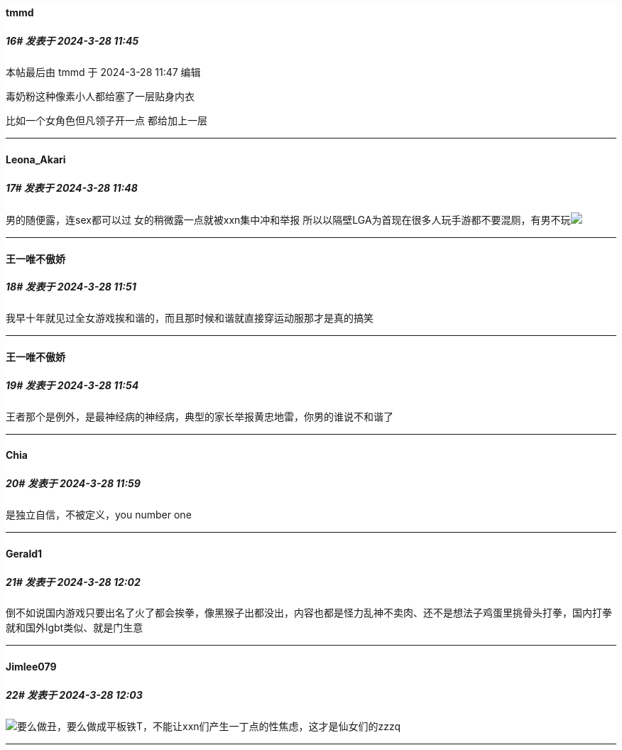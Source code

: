 ####  tmmd  
##### 16#       发表于 2024-3-28 11:45

 本帖最后由 tmmd 于 2024-3-28 11:47 编辑 

毒奶粉这种像素小人都给塞了一层贴身内衣

比如一个女角色但凡领子开一点 都给加上一层

*****

####  Leona_Akari  
##### 17#       发表于 2024-3-28 11:48

男的随便露，连sex都可以过
女的稍微露一点就被xxn集中冲和举报
所以以隔壁LGA为首现在很多人玩手游都不要混厕，有男不玩<img src="https://static.saraba1st.com/image/smiley/face2017/067.png" referrerpolicy="no-referrer">

*****

####  王一唯不傲娇  
##### 18#       发表于 2024-3-28 11:51

我早十年就见过全女游戏挨和谐的，而且那时候和谐就直接穿运动服那才是真的搞笑

*****

####  王一唯不傲娇  
##### 19#       发表于 2024-3-28 11:54

王者那个是例外，是最神经病的神经病，典型的家长举报黄忠地雷，你男的谁说不和谐了

*****

####  Chia  
##### 20#       发表于 2024-3-28 11:59

是独立自信，不被定义，you number one

*****

####  Gerald1  
##### 21#       发表于 2024-3-28 12:02

倒不如说国内游戏只要出名了火了都会挨拳，像黑猴子出都没出，内容也都是怪力乱神不卖肉、还不是想法子鸡蛋里挑骨头打拳，国内打拳就和国外lgbt类似、就是门生意

*****

####  Jimlee079  
##### 22#       发表于 2024-3-28 12:03

<img src="https://static.saraba1st.com/image/smiley/face2017/037.png" referrerpolicy="no-referrer">要么做丑，要么做成平板铁T，不能让xxn们产生一丁点的性焦虑，这才是仙女们的zzzq

*****
